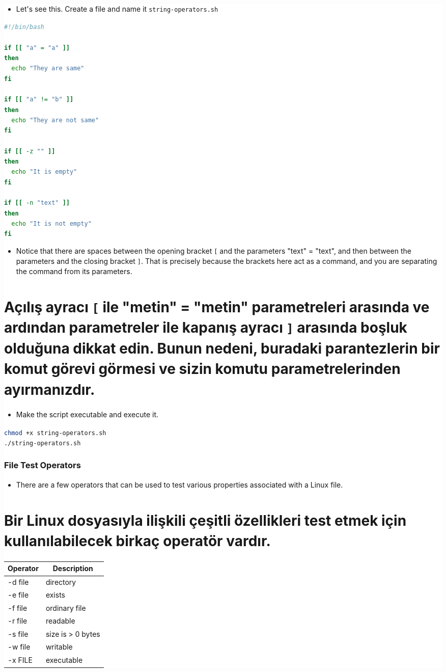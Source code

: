 - Let's see this. Create a file and name it `string-operators.sh`

```bash
#!/bin/bash

if [[ "a" = "a" ]]
then
  echo "They are same"
fi

if [[ "a" != "b" ]]
then
  echo "They are not same"
fi

if [[ -z "" ]]
then
  echo "It is empty"
fi

if [[ -n "text" ]]
then
  echo "It is not empty"
fi
```

- Notice that there are spaces between the opening bracket `[` and the parameters "text" = "text", and then between the parameters and the closing bracket `]`. That is precisely because the brackets here act as a command, and you are separating the command from its parameters.
# Açılış ayracı `[` ile "metin" = "metin" parametreleri arasında ve ardından parametreler ile kapanış ayracı `]` arasında boşluk olduğuna dikkat edin. Bunun nedeni, buradaki parantezlerin bir komut görevi görmesi ve sizin komutu parametrelerinden ayırmanızdır.
- Make the script executable and execute it.

```bash
chmod +x string-operators.sh
./string-operators.sh
```

### File Test Operators

- There are a few operators that can be used to test various properties associated with a Linux file.
# Bir Linux dosyasıyla ilişkili çeşitli özellikleri test etmek için kullanılabilecek birkaç operatör vardır.
| Operator | Description |
| -------- | ----------- |
| -d file   | directory  |
| -e file   | exists     |
| -f file   | ordinary file     |
| -r file   | readable          |
| -s file   | size is > 0 bytes |
| -w file   | writable          |
| -x FILE   | executable        |
